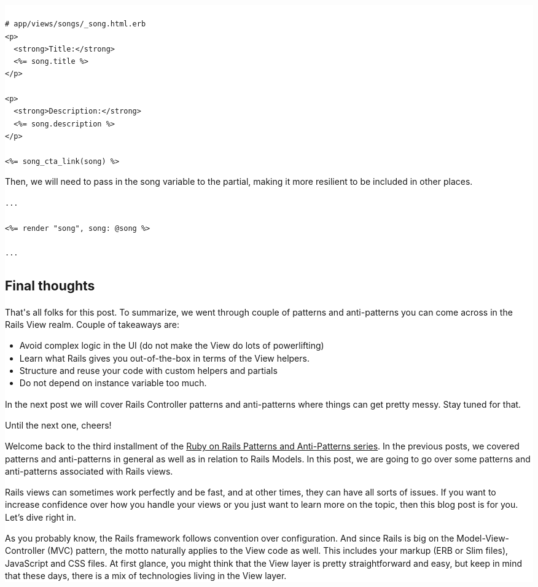 ```erb

# app/views/songs/_song.html.erb
<p>
  <strong>Title:</strong>
  <%= song.title %>
</p>

<p>
  <strong>Description:</strong>
  <%= song.description %>
</p>

<%= song_cta_link(song) %>
```

Then, we will need to pass in the song variable to the partial, making it more
resilient to be included in other places.

```erb
...

<%= render "song", song: @song %>

...
```

## Final thoughts

That's all folks for this post. To summarize, we went through couple of
patterns and anti-patterns you can come across in the Rails View realm. Couple
of takeaways are:

- Avoid complex logic in the UI (do not make the View do lots of powerlifting)
- Learn what Rails gives you out-of-the-box in terms of the View helpers.
- Structure and reuse your code with custom helpers and partials
- Do not depend on instance variable too much.

In the next post we will cover Rails Controller patterns and anti-patterns
where things can get pretty messy. Stay tuned for that.

Until the next one, cheers!

Welcome back to the third installment of the [Ruby on Rails Patterns and Anti-Patterns series](https://blog.appsignal.com/category/rails-patterns-and-anti-patterns.html). In the previous posts, we covered patterns and anti-patterns in general as well as in relation to Rails Models. In this post, we are going to go over some patterns and anti-patterns associated with Rails views.

Rails views can sometimes work perfectly and be fast, and at other times, they can have all sorts of issues. If you want to increase confidence over how you handle your views or you just want to learn more on the topic, then this blog post is for you. Let’s dive right in.

As you probably know, the Rails framework follows convention over configuration. And since Rails is big on the Model-View-Controller (MVC) pattern, the motto naturally applies to the View code as well. This includes your markup (ERB or Slim files), JavaScript and CSS files. At first glance, you might think that the View layer is pretty straightforward and easy, but keep in mind that these days, there is a mix of technologies living in the View layer.
